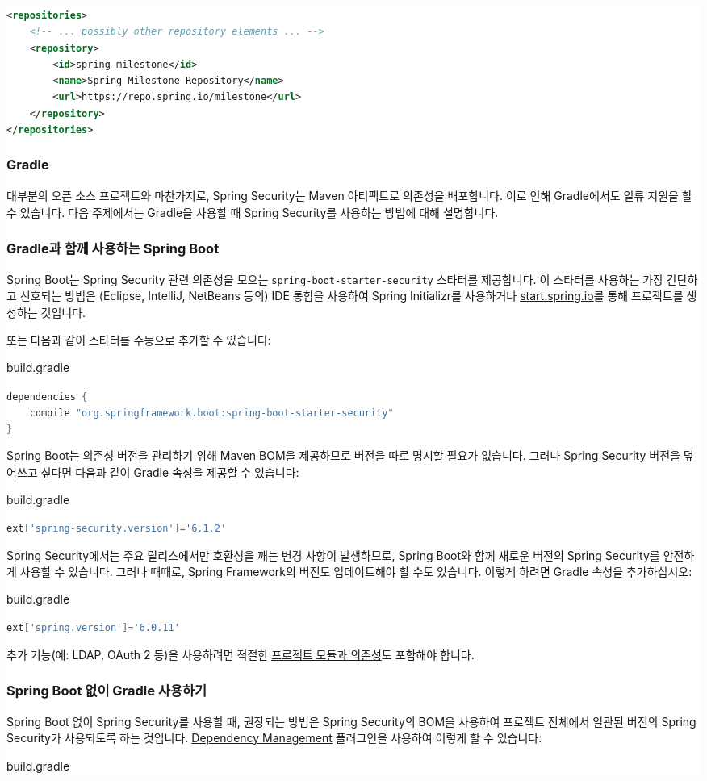
```xml
<repositories>
	<!-- ... possibly other repository elements ... -->
	<repository>
		<id>spring-milestone</id>
		<name>Spring Milestone Repository</name>
		<url>https://repo.spring.io/milestone</url>
	</repository>
</repositories>
```

### Gradle

대부분의 오픈 소스 프로젝트와 마찬가지로, Spring Security는 Maven 아티팩트로 의존성을 배포합니다. 이로 인해 Gradle에서도 일류 지원을 할 수 있습니다. 다음 주제에서는 Gradle을 사용할 때 Spring Security를 사용하는 방법에 대해 설명합니다.

### Gradle과 함께 사용하는 Spring Boot

Spring Boot는 Spring Security 관련 의존성을 모으는 `spring-boot-starter-security` 스타터를 제공합니다. 이 스타터를 사용하는 가장 간단하고 선호되는 방법은 (Eclipse, IntelliJ, NetBeans 등의) IDE 통합을 사용하여 Spring Initializr를 사용하거나 [start.spring.io](https://start.spring.io/)를 통해 프로젝트를 생성하는 것입니다.

또는 다음과 같이 스타터를 수동으로 추가할 수 있습니다:
<p class="codeblock-label">build.gradle</p>

```groovy
dependencies {
    compile "org.springframework.boot:spring-boot-starter-security"
}
```

Spring Boot는 의존성 버전을 관리하기 위해 Maven BOM을 제공하므로 버전을 따로 명시할 필요가 없습니다. 그러나 Spring Security 버전을 덮어쓰고 싶다면 다음과 같이 Gradle 속성을 제공할 수 있습니다:
<p class="codeblock-label">build.gradle</p>

```groovy
ext['spring-security.version']='6.1.2'
```

Spring Security에서는 주요 릴리스에서만 호환성을 깨는 변경 사항이 발생하므로, Spring Boot와 함께 새로운 버전의 Spring Security를 안전하게 사용할 수 있습니다. 그러나 때때로, Spring Framework의 버전도 업데이트해야 할 수도 있습니다. 이렇게 하려면 Gradle 속성을 추가하십시오:
<p class="codeblock-label">build.gradle</p>

```groovy
ext['spring.version']='6.0.11'
```

추가 기능(예: LDAP, OAuth 2 등)을 사용하려면 적절한 [프로젝트 모듈과 의존성](https://docs.spring.io/spring-security/reference/modules.html#modules)도 포함해야 합니다.

### Spring Boot 없이 Gradle 사용하기

Spring Boot 없이 Spring Security를 사용할 때, 권장되는 방법은 Spring Security의 BOM을 사용하여 프로젝트 전체에서 일관된 버전의 Spring Security가 사용되도록 하는 것입니다. [Dependency Management](https://github.com/spring-gradle-plugins/dependency-management-plugin) 플러그인을 사용하여 이렇게 할 수 있습니다:
<p class="codeblock-label">build.gradle</p>
